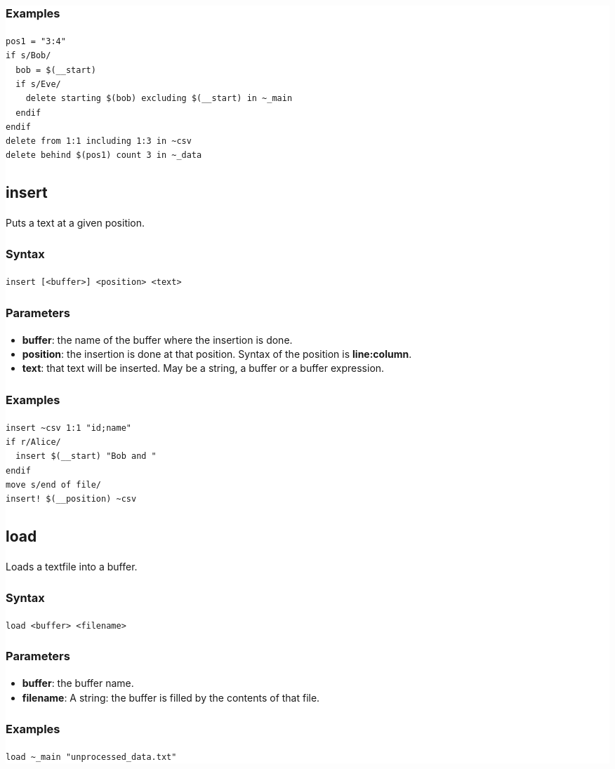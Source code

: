 ### Examples

    pos1 = "3:4"
   	if s/Bob/
   	  bob = $(__start)
   	  if s/Eve/
   	    delete starting $(bob) excluding $(__start) in ~_main
   	  endif
   	endif
   	delete from 1:1 including 1:3 in ~csv
   	delete behind $(pos1) count 3 in ~_data

## insert

Puts a text at a given position.

### Syntax

    insert [<buffer>] <position> <text>

### Parameters

- __buffer__: the name of the buffer where the insertion is done.
- __position__: the insertion is done at that position. Syntax of the position is __line:column__.
- __text__: that text will be inserted. May be a string, a buffer or a buffer expression.

### Examples

    insert ~csv 1:1 "id;name"
    if r/Alice/
      insert $(__start) "Bob and "
    endif
    move s/end of file/
    insert! $(__position) ~csv

## load

Loads a textfile into a buffer.

### Syntax

    load <buffer> <filename>

### Parameters

- __buffer__: the buffer name.
- __filename__: A string: the buffer is filled by the contents of that file.

### Examples

    load ~_main "unprocessed_data.txt"
